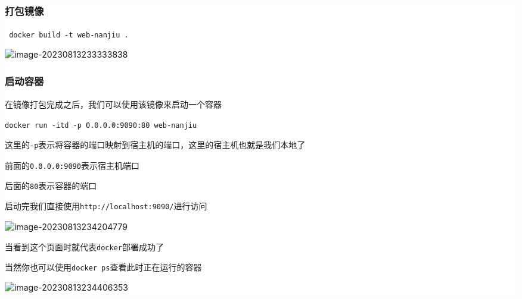 ### 打包镜像

```shell
 docker build -t web-nanjiu .
```

![image-20230813233333838](/Users/songyao/Desktop/songyao/fe-nanjiu/images/0417/docker13.png)

### 启动容器

在镜像打包完成之后，我们可以使用该镜像来启动一个容器

```shell
docker run -itd -p 0.0.0.0:9090:80 web-nanjiu
```

这里的`-p`表示将容器的端口映射到宿主机的端口，这里的宿主机也就是我们本地了

前面的`0.0.0.0:9090`表示宿主机端口

后面的`80`表示容器的端口

启动完我们直接使用`http://localhost:9090/`进行访问

![image-20230813234204779](/Users/songyao/Desktop/songyao/fe-nanjiu/images/0417/docker14.png)

当看到这个页面时就代表`docker`部署成功了

当然你也可以使用`docker ps`查看此时正在运行的容器

![image-20230813234406353](/Users/songyao/Desktop/songyao/fe-nanjiu/images/0417/docker15.png)

